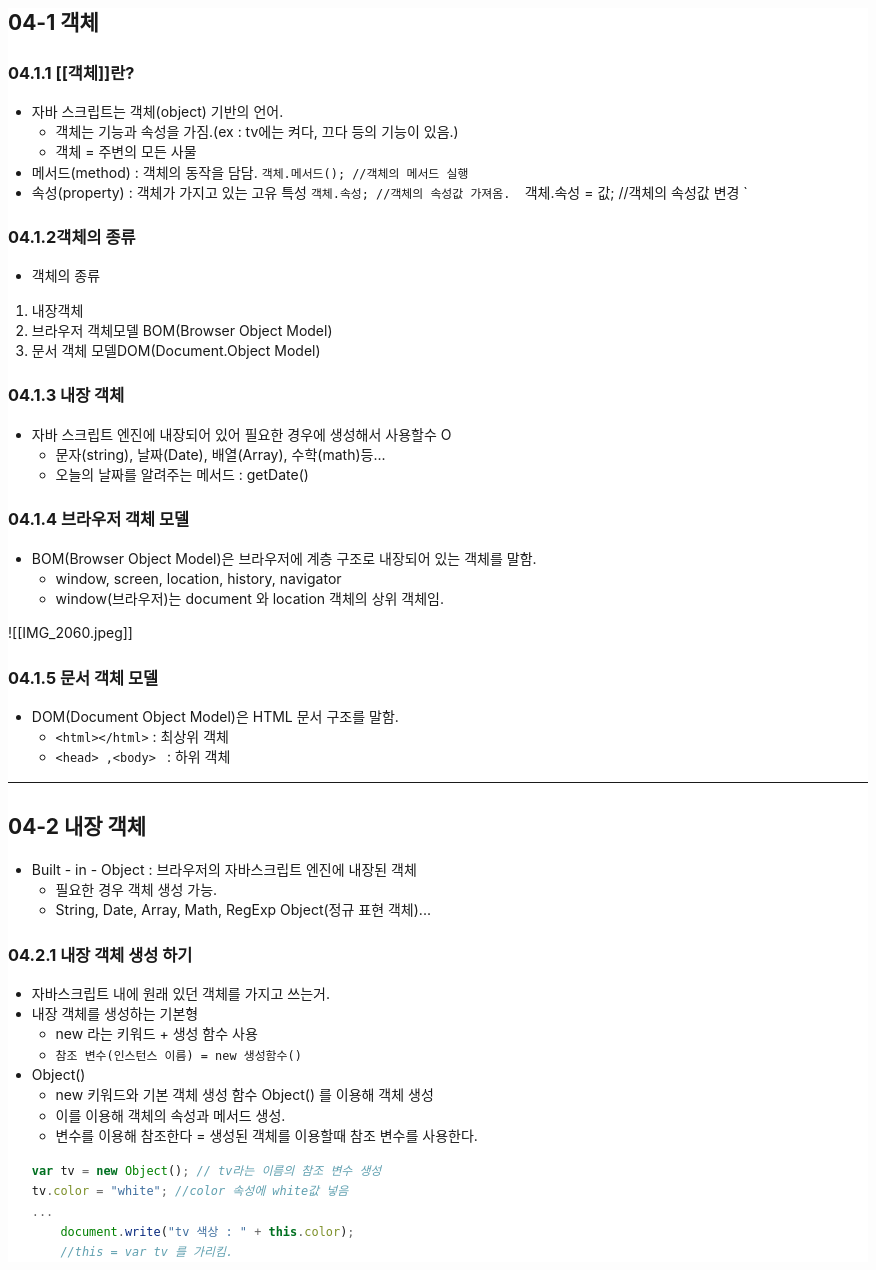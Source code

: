 ## 04-1 객체
### 04.1.1 [[객체]]란?
- 자바 스크립트는 객체(object) 기반의 언어.
	- 객체는 기능과 속성을 가짐.(ex : tv에는 켜다, 끄다 등의 기능이 있음.)
	- 객체 = 주변의 모든 사물
- 메서드(method) : 객체의 동작을 담담. 
	`객체.메서드(); //객체의 메서드 실행`
- 속성(property) : 객체가 가지고 있는 고유 특성
	`객체.속성; //객체의 속성값 가져옴. 
	`객체.속성 = 값; //객체의 속성값 변경 `

### 04.1.2객체의 종류
- 객체의 종류
1. 내장객체
2. 브라우저 객체모델 BOM(Browser Object Model)
3. 문서 객체 모델DOM(Document.Object Model)

### 04.1.3 내장 객체
- 자바 스크립트 엔진에 내장되어 있어 필요한 경우에 생성해서 사용할수 O
	- 문자(string), 날짜(Date), 배열(Array), 수학(math)등...
	- 오늘의 날짜를 알려주는 메서드 : getDate()

### 04.1.4 브라우저 객체 모델
- BOM(Browser Object Model)은 브라우저에 계층 구조로 내장되어 있는 객체를 말함.
	- window, screen, location, history, navigator
	- window(브라우저)는 document 와 location 객체의 상위 객체임.

![[IMG_2060.jpeg]]

### 04.1.5 문서 객체 모델
- DOM(Document Object Model)은 HTML 문서 구조를 말함.
	- `<html></html>` : 최상위 객체
	- `<head> ,<body> ` : 하위 객체

---

## 04-2 내장 객체
- Built - in - Object : 브라우저의 자바스크립트 엔진에 내장된 객체
	- 필요한 경우 객체 생성 가능.
	- String, Date, Array, Math, RegExp Object(정규 표현 객체)...

### 04.2.1 내장 객체 생성 하기 
- 자바스크립트 내에 원래 있던 객체를 가지고 쓰는거.
- 내장 객체를 생성하는 기본형
	- new 라는 키워드 + 생성 함수 사용
	- `참조 변수(인스턴스 이름) = new 생성함수()` 
- Object() 
	- new 키워드와 기본 객체 생성 함수 Object() 를 이용해 객체 생성
	- 이를 이용해 객체의 속성과 메서드 생성. 
	- 변수를 이용해 참조한다 = 생성된 객체를 이용할때 참조 변수를 사용한다. 
	```javascript
	var tv = new Object(); // tv라는 이름의 참조 변수 생성
	tv.color = "white"; //color 속성에 white값 넣음
	...
		document.write("tv 색상 : " + this.color);
		//this = var tv 를 가리킴.
	```
